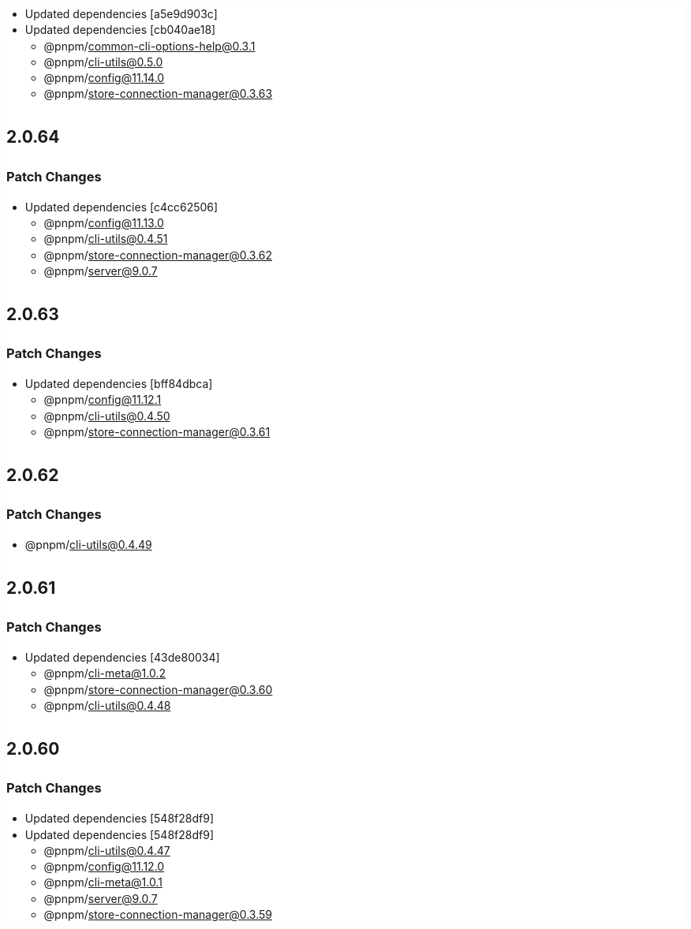- Updated dependencies [a5e9d903c]
- Updated dependencies [cb040ae18]
  - @pnpm/common-cli-options-help@0.3.1
  - @pnpm/cli-utils@0.5.0
  - @pnpm/config@11.14.0
  - @pnpm/store-connection-manager@0.3.63

## 2.0.64

### Patch Changes

- Updated dependencies [c4cc62506]
  - @pnpm/config@11.13.0
  - @pnpm/cli-utils@0.4.51
  - @pnpm/store-connection-manager@0.3.62
  - @pnpm/server@9.0.7

## 2.0.63

### Patch Changes

- Updated dependencies [bff84dbca]
  - @pnpm/config@11.12.1
  - @pnpm/cli-utils@0.4.50
  - @pnpm/store-connection-manager@0.3.61

## 2.0.62

### Patch Changes

- @pnpm/cli-utils@0.4.49

## 2.0.61

### Patch Changes

- Updated dependencies [43de80034]
  - @pnpm/cli-meta@1.0.2
  - @pnpm/store-connection-manager@0.3.60
  - @pnpm/cli-utils@0.4.48

## 2.0.60

### Patch Changes

- Updated dependencies [548f28df9]
- Updated dependencies [548f28df9]
  - @pnpm/cli-utils@0.4.47
  - @pnpm/config@11.12.0
  - @pnpm/cli-meta@1.0.1
  - @pnpm/server@9.0.7
  - @pnpm/store-connection-manager@0.3.59
